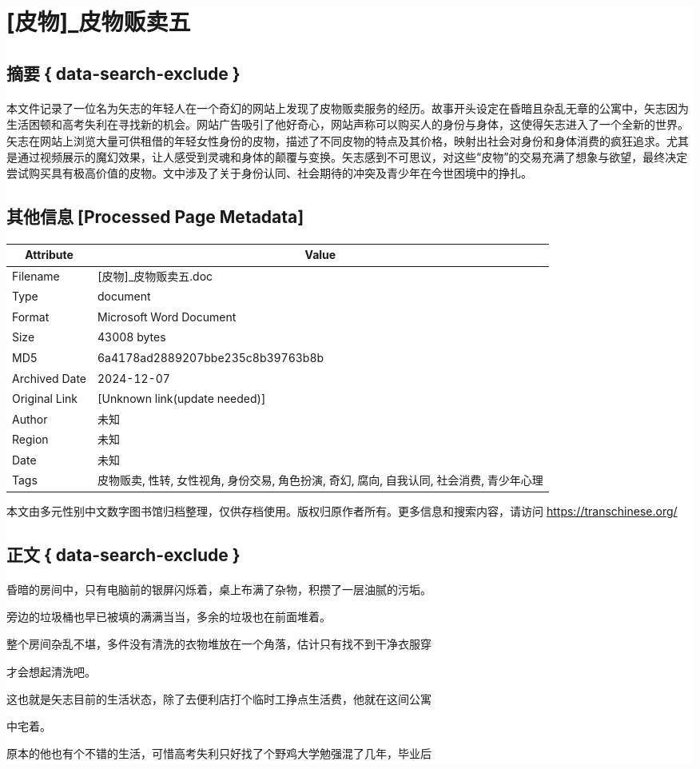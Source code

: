 # [皮物]_皮物贩卖五



## 摘要  { data-search-exclude }


本文件记录了一位名为矢志的年轻人在一个奇幻的网站上发现了皮物贩卖服务的经历。故事开头设定在昏暗且杂乱无章的公寓中，矢志因为生活困顿和高考失利在寻找新的机会。网站广告吸引了他好奇心，网站声称可以购买人的身份与身体，这使得矢志进入了一个全新的世界。矢志在网站上浏览大量可供租借的年轻女性身份的皮物，描述了不同皮物的特点及其价格，映射出社会对身份和身体消费的疯狂追求。尤其是通过视频展示的魔幻效果，让人感受到灵魂和身体的颠覆与变换。矢志感到不可思议，对这些“皮物”的交易充满了想象与欲望，最终决定尝试购买具有极高价值的皮物。文中涉及了关于身份认同、社会期待的冲突及青少年在今世困境中的挣扎。



## 其他信息 [Processed Page Metadata]

| Attribute       | Value                                  |
|-----------------|----------------------------------------|
| Filename        | [皮物]_皮物贩卖五.doc                             |
| Type            | document                                 |
| Format          | Microsoft Word Document                               |
| Size            | 43008 bytes                           |
| MD5             | 6a4178ad2889207bbe235c8b39763b8b                                  |
| Archived Date   | 2024-12-07                             |
| Original Link   | [Unknown link(update needed)]                         |
| Author          | 未知                               |
| Region          | 未知                               |
| Date            | 未知                                 |
| Tags            | 皮物贩卖, 性转, 女性视角, 身份交易, 角色扮演, 奇幻, 腐向, 自我认同, 社会消费, 青少年心理                                 |

本文由多元性别中文数字图书馆归档整理，仅供存档使用。版权归原作者所有。更多信息和搜索内容，请访问 <https://transchinese.org/>


## 正文 { data-search-exclude }


昏暗的房间中，只有电脑前的银屏闪烁着，桌上布满了杂物，积攒了一层油腻的污垢。

旁边的垃圾桶也早已被填的满满当当，多余的垃圾也在前面堆着。

整个房间杂乱不堪，多件没有清洗的衣物堆放在一个角落，估计只有找不到干净衣服穿

才会想起清洗吧。

这也就是矢志目前的生活状态，除了去便利店打个临时工挣点生活费，他就在这间公寓

中宅着。

原本的他也有个不错的生活，可惜高考失利只好找了个野鸡大学勉强混了几年，毕业后
